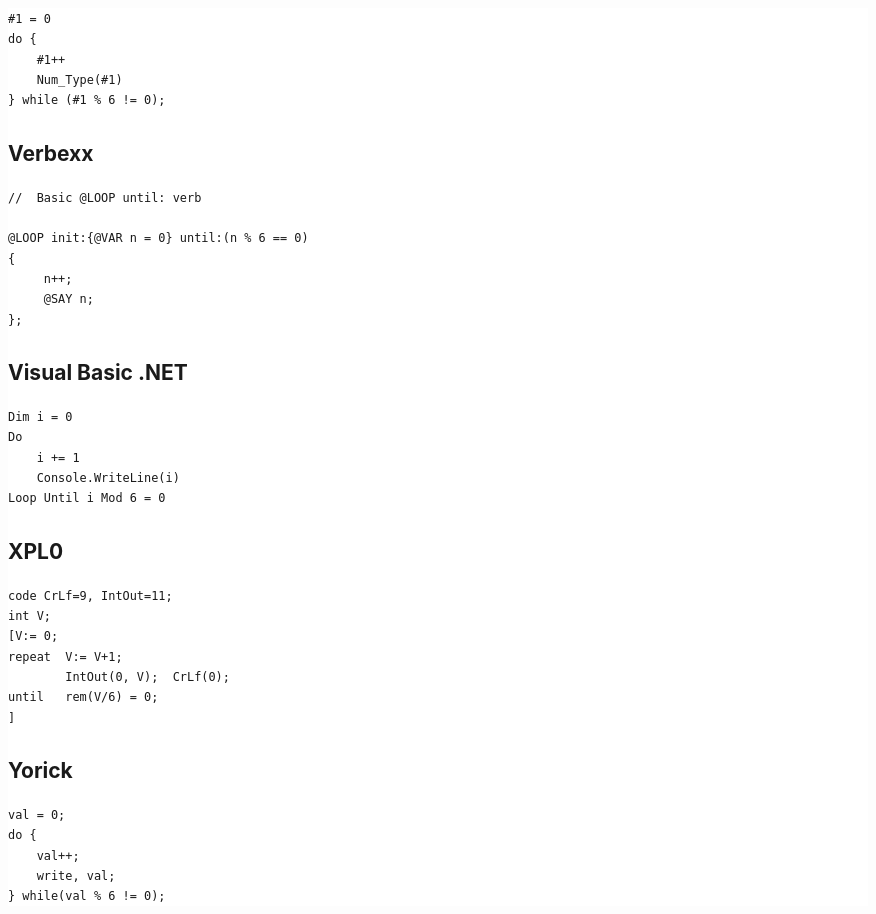 ```vedit
#1 = 0
do {
    #1++
    Num_Type(#1)
} while (#1 % 6 != 0);
```



## Verbexx


```verbexx
//  Basic @LOOP until: verb

@LOOP init:{@VAR n = 0} until:(n % 6 == 0)
{
     n++;
     @SAY n;
};
```



## Visual Basic .NET


```vbnet
Dim i = 0
Do
    i += 1
    Console.WriteLine(i)
Loop Until i Mod 6 = 0
```



## XPL0


```XPL0
code CrLf=9, IntOut=11;
int V;
[V:= 0;
repeat  V:= V+1;
        IntOut(0, V);  CrLf(0);
until   rem(V/6) = 0;
]
```



## Yorick


```yorick
val = 0;
do {
    val++;
    write, val;
} while(val % 6 != 0);
```
